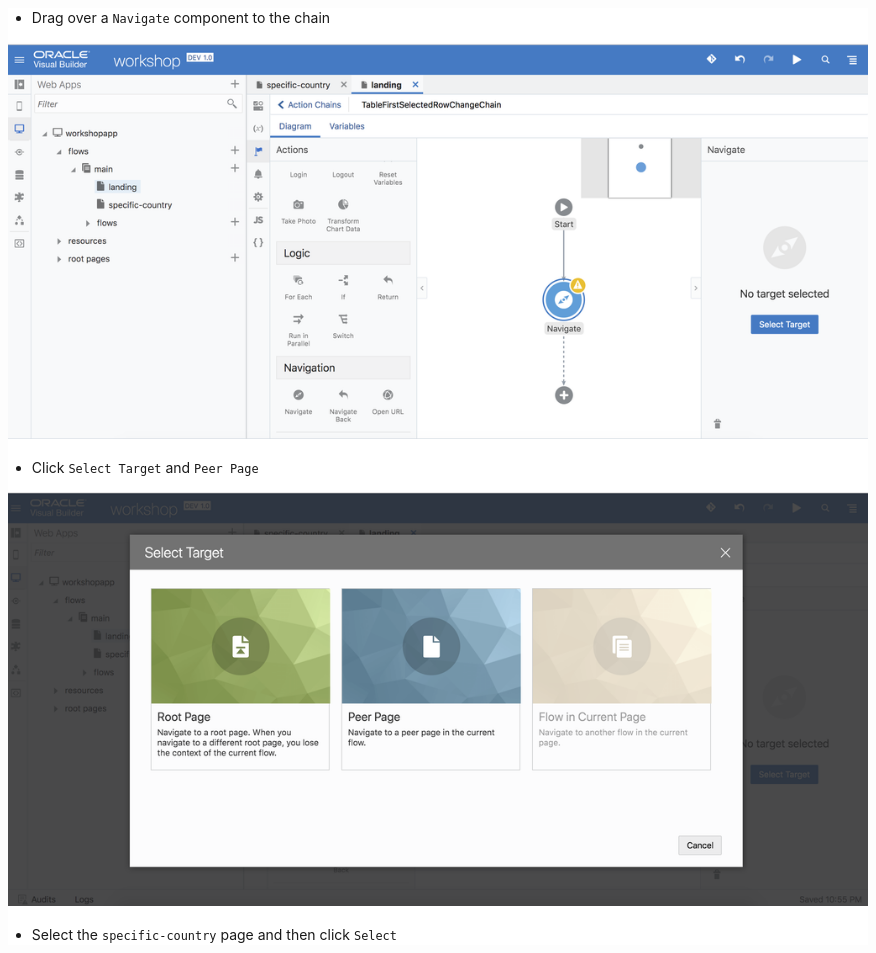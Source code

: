 - Drag over a `Navigate` component to the chain

![](images/100/100-36.png)

- Click `Select Target` and `Peer Page`

![](images/100/100-37.png)

- Select the `specific-country` page and then click `Select`
